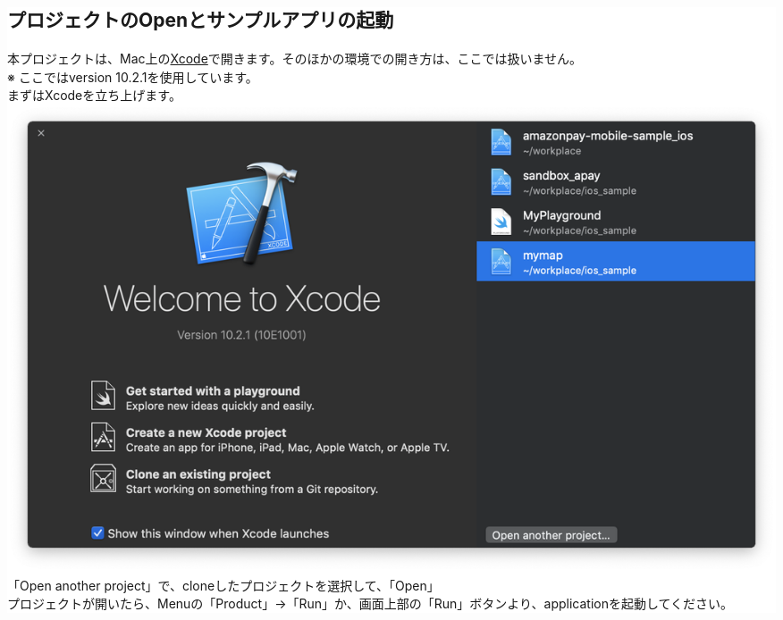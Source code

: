 ## プロジェクトのOpenとサンプルアプリの起動
本プロジェクトは、Mac上の[Xcode](https://developer.apple.com/jp/xcode/)で開きます。そのほかの環境での開き方は、ここでは扱いません。  
※ ここではversion 10.2.1を使用しています。  
まずはXcodeを立ち上げます。  
![androidstudio-welcome](img/xcode_open.png)
「Open another project」で、cloneしたプロジェクトを選択して、「Open」  
プロジェクトが開いたら、Menuの「Product」→「Run」か、画面上部の「Run」ボタンより、applicationを起動してください。